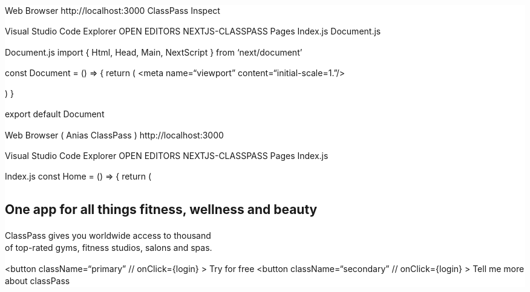 Web Browser 
http://localhost:3000
ClassPass
Inspect 

Visual Studio Code
Explorer
OPEN EDITORS
NEXTJS-CLASSPASS
Pages
Index.js
Document.js 

Document.js
import { Html, Head, Main, NextScript } from ‘next/document’

const Document = () => {
       return (
              <Html lang=“en”>
                      <head>
                            <title > Anias ClassPass </title>
                            <meta name=“viewport” content=“initial-scale=1.”/>
                     <head/>
                     <body>
                            <Main/>
                            <NextScript/>
                     </body>
              </Html>
       )
}

export default Document 

Web Browser             ( Anias ClassPass )
http://localhost:3000

Visual Studio Code
Explorer
OPEN EDITORS
NEXTJS-CLASSPASS
Pages
Index.js

Index.js
const Home = () => {
       return (
              <div className=“main”>
                     <article className=“main-info-container”>
                            <h1>One app for all things fitness, wellness and beauty</h1>
                            <p>
                                   ClassPass gives you worldwide access to thousand                     
                                   of top-rated gyms, fitness studios, salons and spas.   
                            </p>
                            <div className=“button-container”> 
                                   <button 
                                   className=“primary”
                                   // onClick={login}
                                   >
                                          Try for free
                                   </button>
                                   <button 
                                   className=“secondary”
                                   // onClick={login}
                                   >
                                          Tell me more about classPass
                                   </button>
                            </div>
